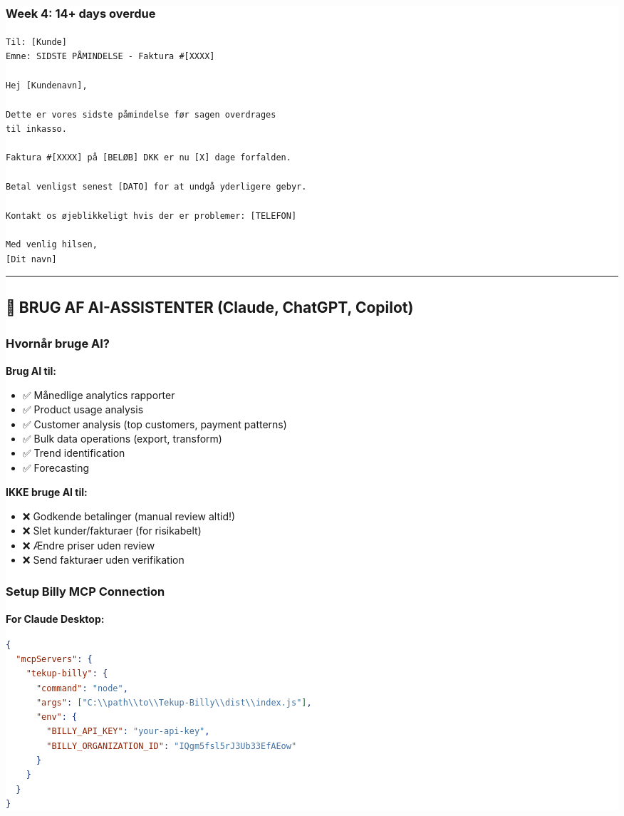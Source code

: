 ### Week 4: 14+ days overdue

```
Til: [Kunde]
Emne: SIDSTE PÅMINDELSE - Faktura #[XXXX]

Hej [Kundenavn],

Dette er vores sidste påmindelse før sagen overdrages 
til inkasso.

Faktura #[XXXX] på [BELØB] DKK er nu [X] dage forfalden.

Betal venligst senest [DATO] for at undgå yderligere gebyr.

Kontakt os øjeblikkeligt hvis der er problemer: [TELEFON]

Med venlig hilsen,
[Dit navn]
```

---

## 🤖 BRUG AF AI-ASSISTENTER (Claude, ChatGPT, Copilot)

### Hvornår bruge AI?

**Brug AI til:**
- ✅ Månedlige analytics rapporter
- ✅ Product usage analysis
- ✅ Customer analysis (top customers, payment patterns)
- ✅ Bulk data operations (export, transform)
- ✅ Trend identification
- ✅ Forecasting

**IKKE bruge AI til:**
- ❌ Godkende betalinger (manual review altid!)
- ❌ Slet kunder/fakturaer (for risikabelt)
- ❌ Ændre priser uden review
- ❌ Send fakturaer uden verifikation

### Setup Billy MCP Connection

**For Claude Desktop:**

```json
{
  "mcpServers": {
    "tekup-billy": {
      "command": "node",
      "args": ["C:\\path\\to\\Tekup-Billy\\dist\\index.js"],
      "env": {
        "BILLY_API_KEY": "your-api-key",
        "BILLY_ORGANIZATION_ID": "IQgm5fsl5rJ3Ub33EfAEow"
      }
    }
  }
}
```
